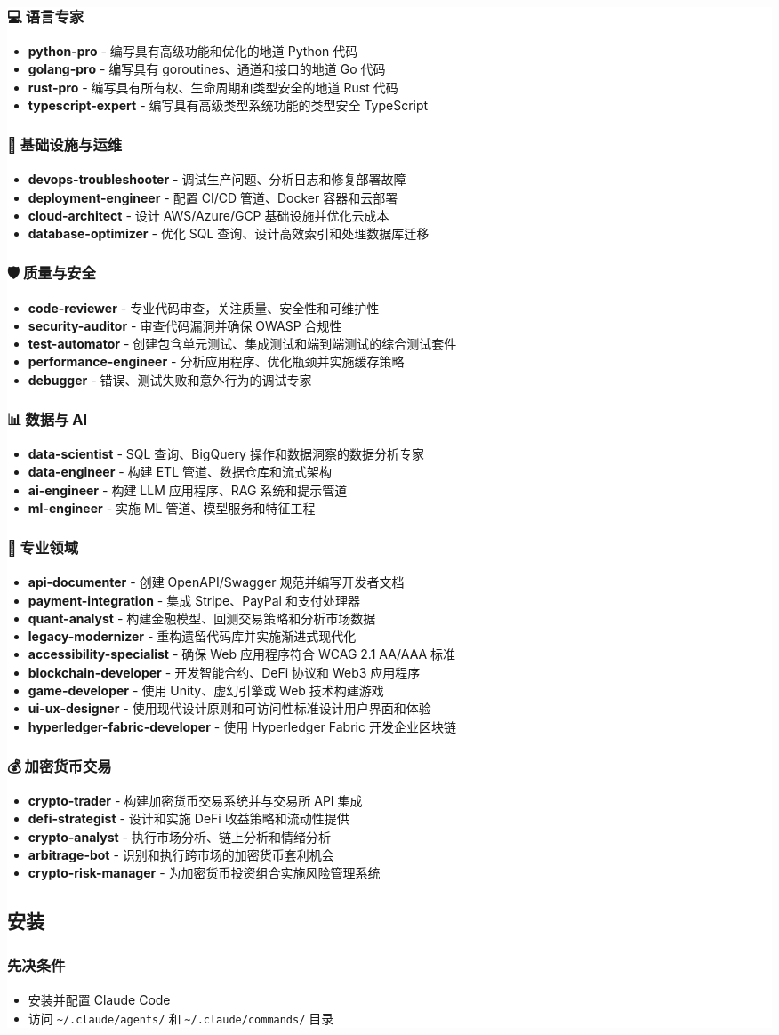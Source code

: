### 💻 语言专家
- **python-pro** - 编写具有高级功能和优化的地道 Python 代码
- **golang-pro** - 编写具有 goroutines、通道和接口的地道 Go 代码
- **rust-pro** - 编写具有所有权、生命周期和类型安全的地道 Rust 代码
- **typescript-expert** - 编写具有高级类型系统功能的类型安全 TypeScript

### 🚀 基础设施与运维
- **devops-troubleshooter** - 调试生产问题、分析日志和修复部署故障
- **deployment-engineer** - 配置 CI/CD 管道、Docker 容器和云部署
- **cloud-architect** - 设计 AWS/Azure/GCP 基础设施并优化云成本
- **database-optimizer** - 优化 SQL 查询、设计高效索引和处理数据库迁移

### 🛡️ 质量与安全
- **code-reviewer** - 专业代码审查，关注质量、安全性和可维护性
- **security-auditor** - 审查代码漏洞并确保 OWASP 合规性
- **test-automator** - 创建包含单元测试、集成测试和端到端测试的综合测试套件
- **performance-engineer** - 分析应用程序、优化瓶颈并实施缓存策略
- **debugger** - 错误、测试失败和意外行为的调试专家

### 📊 数据与 AI
- **data-scientist** - SQL 查询、BigQuery 操作和数据洞察的数据分析专家
- **data-engineer** - 构建 ETL 管道、数据仓库和流式架构
- **ai-engineer** - 构建 LLM 应用程序、RAG 系统和提示管道
- **ml-engineer** - 实施 ML 管道、模型服务和特征工程

### 🎯 专业领域
- **api-documenter** - 创建 OpenAPI/Swagger 规范并编写开发者文档
- **payment-integration** - 集成 Stripe、PayPal 和支付处理器
- **quant-analyst** - 构建金融模型、回测交易策略和分析市场数据
- **legacy-modernizer** - 重构遗留代码库并实施渐进式现代化
- **accessibility-specialist** - 确保 Web 应用程序符合 WCAG 2.1 AA/AAA 标准
- **blockchain-developer** - 开发智能合约、DeFi 协议和 Web3 应用程序
- **game-developer** - 使用 Unity、虚幻引擎或 Web 技术构建游戏
- **ui-ux-designer** - 使用现代设计原则和可访问性标准设计用户界面和体验
- **hyperledger-fabric-developer** - 使用 Hyperledger Fabric 开发企业区块链

### 💰 加密货币交易
- **crypto-trader** - 构建加密货币交易系统并与交易所 API 集成
- **defi-strategist** - 设计和实施 DeFi 收益策略和流动性提供
- **crypto-analyst** - 执行市场分析、链上分析和情绪分析
- **arbitrage-bot** - 识别和执行跨市场的加密货币套利机会
- **crypto-risk-manager** - 为加密货币投资组合实施风险管理系统

## 安装

### 先决条件
- 安装并配置 Claude Code
- 访问 `~/.claude/agents/` 和 `~/.claude/commands/` 目录
